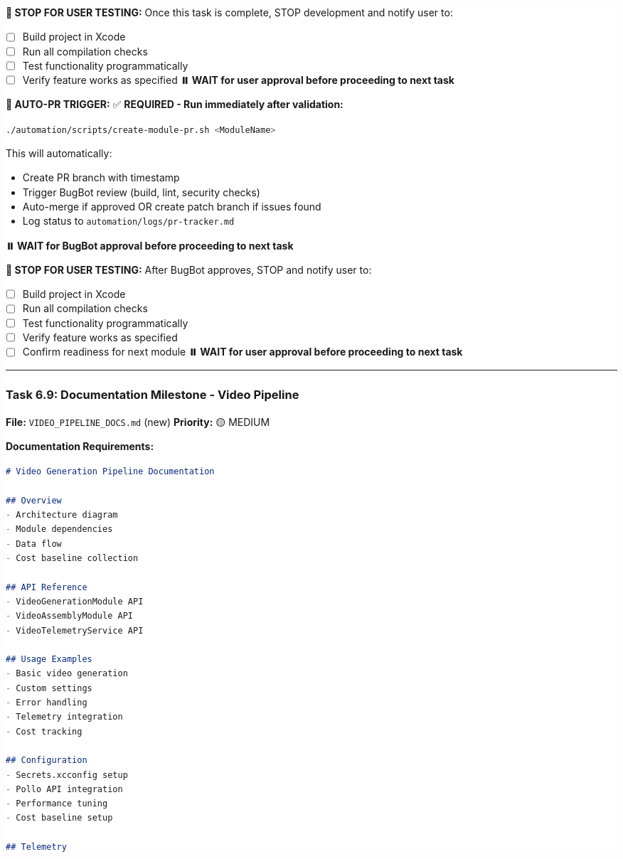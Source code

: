 
**🛑 STOP FOR USER TESTING:**
Once this task is complete, STOP development and notify user to:
- [ ] Build project in Xcode
- [ ] Run all compilation checks
- [ ] Test functionality programmatically
- [ ] Verify feature works as specified
**⏸️ WAIT for user approval before proceeding to next task**

**🤖 AUTO-PR TRIGGER:**
✅ **REQUIRED - Run immediately after validation:**
```bash
./automation/scripts/create-module-pr.sh <ModuleName>
```
This will automatically:
- Create PR branch with timestamp
- Trigger BugBot review (build, lint, security checks)
- Auto-merge if approved OR create patch branch if issues found
- Log status to `automation/logs/pr-tracker.md`

**⏸️ WAIT for BugBot approval before proceeding to next task**

**🛑 STOP FOR USER TESTING:**
After BugBot approves, STOP and notify user to:
- [ ] Build project in Xcode
- [ ] Run all compilation checks
- [ ] Test functionality programmatically
- [ ] Verify feature works as specified
- [ ] Confirm readiness for next module
**⏸️ WAIT for user approval before proceeding to next task**

---

### Task 6.9: Documentation Milestone - Video Pipeline
**File:** `VIDEO_PIPELINE_DOCS.md` (new)
**Priority:** 🟡 MEDIUM

**Documentation Requirements:**
```markdown
# Video Generation Pipeline Documentation

## Overview
- Architecture diagram
- Module dependencies
- Data flow
- Cost baseline collection

## API Reference
- VideoGenerationModule API
- VideoAssemblyModule API
- VideoTelemetryService API

## Usage Examples
- Basic video generation
- Custom settings
- Error handling
- Telemetry integration
- Cost tracking

## Configuration
- Secrets.xcconfig setup
- Pollo API integration
- Performance tuning
- Cost baseline setup

## Telemetry
```